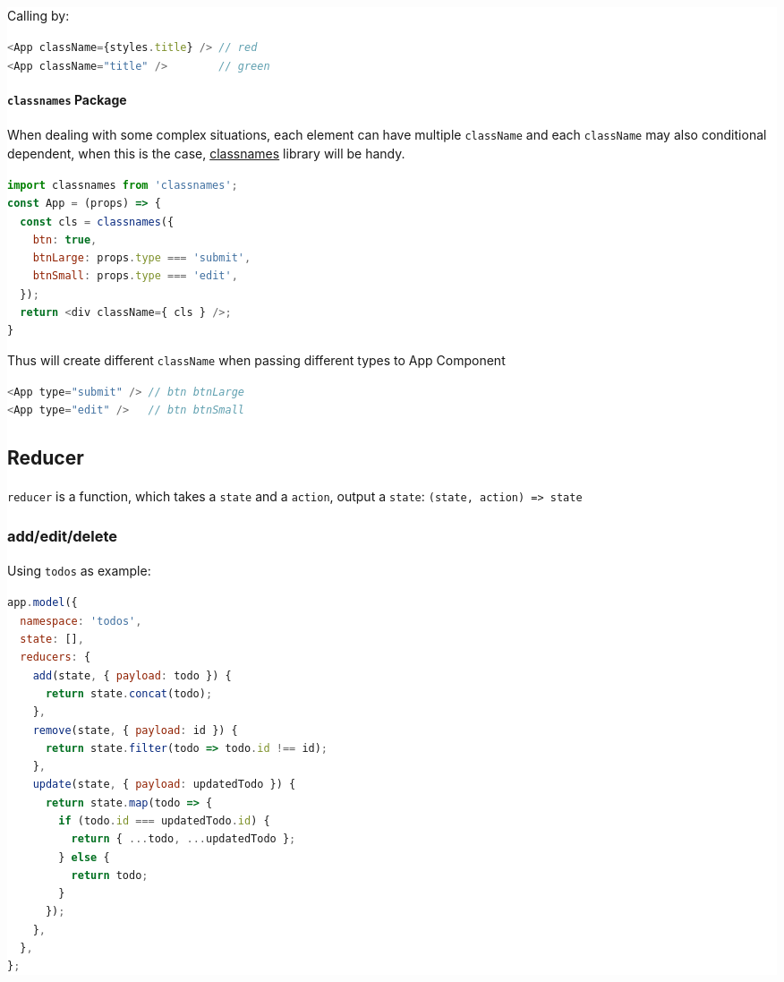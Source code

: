 Calling by:

```javascript
<App className={styles.title} /> // red
<App className="title" />        // green
```

#### `classnames` Package

When dealing with some complex situations, each element can have multiple `className` and each `className` may also conditional dependent, when this is the case, [classnames](https://github.com/jedwatson/classnames) library will be handy.

```javascript
import classnames from 'classnames';
const App = (props) => {
  const cls = classnames({
    btn: true,
    btnLarge: props.type === 'submit',
    btnSmall: props.type === 'edit',
  });
  return <div className={ cls } />;
}
```

Thus will create different `className` when passing different types to App Component

```javascript
<App type="submit" /> // btn btnLarge
<App type="edit" />   // btn btnSmall
```

## Reducer

`reducer` is a function, which takes a `state` and a `action`, output a `state`: `(state, action) => state`

### add/edit/delete

Using `todos` as example:

```javascript
app.model({
  namespace: 'todos',
  state: [],
  reducers: {
    add(state, { payload: todo }) {
      return state.concat(todo);
    },
    remove(state, { payload: id }) {
      return state.filter(todo => todo.id !== id);
    },
    update(state, { payload: updatedTodo }) {
      return state.map(todo => {
        if (todo.id === updatedTodo.id) {
          return { ...todo, ...updatedTodo };
        } else {
          return todo;
        }
      });
    },
  },
};
```
